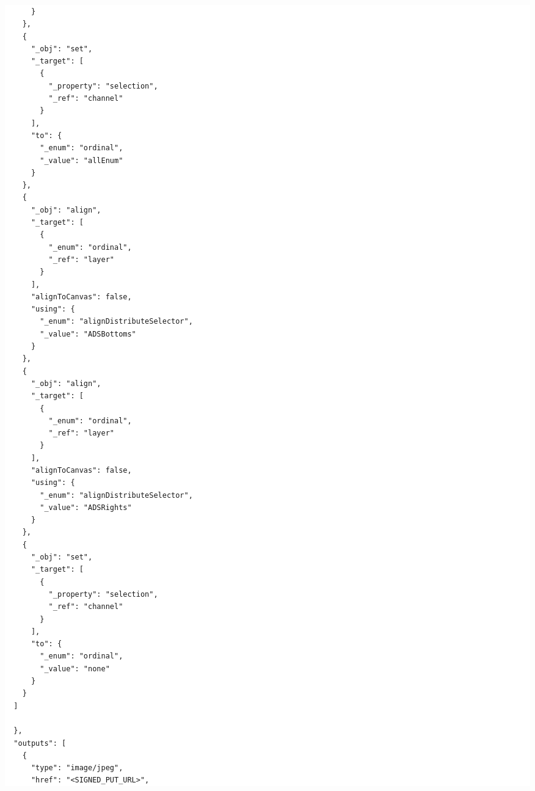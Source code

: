 ```shell
      }
    },
    {
      "_obj": "set",
      "_target": [
        {
          "_property": "selection",
          "_ref": "channel"
        }
      ],
      "to": {
        "_enum": "ordinal",
        "_value": "allEnum"
      }
    },
    {
      "_obj": "align",
      "_target": [
        {
          "_enum": "ordinal",
          "_ref": "layer"
        }
      ],
      "alignToCanvas": false,
      "using": {
        "_enum": "alignDistributeSelector",
        "_value": "ADSBottoms"
      }
    },
    {
      "_obj": "align",
      "_target": [
        {
          "_enum": "ordinal",
          "_ref": "layer"
        }
      ],
      "alignToCanvas": false,
      "using": {
        "_enum": "alignDistributeSelector",
        "_value": "ADSRights"
      }
    },
    {
      "_obj": "set",
      "_target": [
        {
          "_property": "selection",
          "_ref": "channel"
        }
      ],
      "to": {
        "_enum": "ordinal",
        "_value": "none"
      }
    }
  ]

  },
  "outputs": [
    {
      "type": "image/jpeg",
      "href": "<SIGNED_PUT_URL>",
```